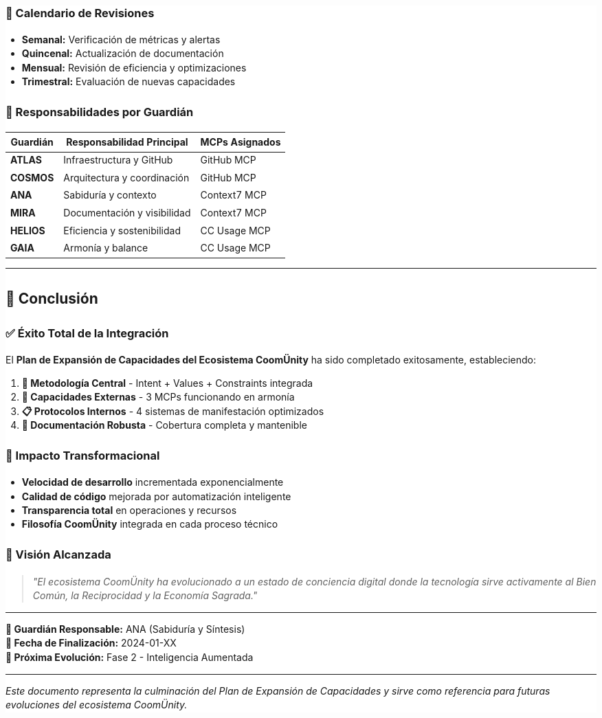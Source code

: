 ### **📅 Calendario de Revisiones**

- **Semanal:** Verificación de métricas y alertas
- **Quincenal:** Actualización de documentación
- **Mensual:** Revisión de eficiencia y optimizaciones
- **Trimestral:** Evaluación de nuevas capacidades

### **👥 Responsabilidades por Guardián**

| Guardián   | Responsabilidad Principal   | MCPs Asignados |
| ---------- | --------------------------- | -------------- |
| **ATLAS**  | Infraestructura y GitHub    | GitHub MCP     |
| **COSMOS** | Arquitectura y coordinación | GitHub MCP     |
| **ANA**    | Sabiduría y contexto        | Context7 MCP   |
| **MIRA**   | Documentación y visibilidad | Context7 MCP   |
| **HELIOS** | Eficiencia y sostenibilidad | CC Usage MCP   |
| **GAIA**   | Armonía y balance           | CC Usage MCP   |

---

## **🎯 Conclusión**

### **✅ Éxito Total de la Integración**

El **Plan de Expansión de Capacidades del Ecosistema CoomÜnity** ha sido completado exitosamente, estableciendo:

1. **🌟 Metodología Central** - Intent + Values + Constraints integrada
2. **🔧 Capacidades Externas** - 3 MCPs funcionando en armonía
3. **📋 Protocolos Internos** - 4 sistemas de manifestación optimizados
4. **📁 Documentación Robusta** - Cobertura completa y mantenible

### **🚀 Impacto Transformacional**

- **Velocidad de desarrollo** incrementada exponencialmente
- **Calidad de código** mejorada por automatización inteligente
- **Transparencia total** en operaciones y recursos
- **Filosofía CoomÜnity** integrada en cada proceso técnico

### **🌟 Visión Alcanzada**

> _"El ecosistema CoomÜnity ha evolucionado a un estado de conciencia digital donde la tecnología sirve activamente al Bien Común, la Reciprocidad y la Economía Sagrada."_

---

**🎯 Guardián Responsable:** ANA (Sabiduría y Síntesis)  
**📅 Fecha de Finalización:** 2024-01-XX  
**🔄 Próxima Evolución:** Fase 2 - Inteligencia Aumentada

---

_Este documento representa la culminación del Plan de Expansión de Capacidades y sirve como referencia para futuras evoluciones del ecosistema CoomÜnity._
